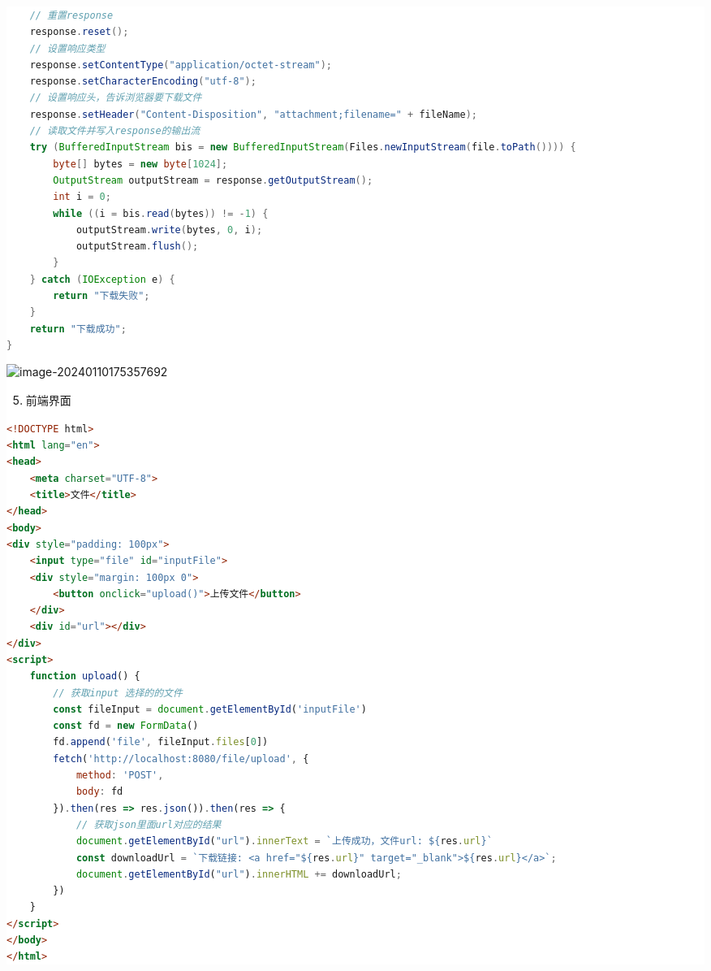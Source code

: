 ```java
    // 重置response
    response.reset();
    // 设置响应类型
    response.setContentType("application/octet-stream");
    response.setCharacterEncoding("utf-8");
    // 设置响应头，告诉浏览器要下载文件
    response.setHeader("Content-Disposition", "attachment;filename=" + fileName);
    // 读取文件并写入response的输出流
    try (BufferedInputStream bis = new BufferedInputStream(Files.newInputStream(file.toPath()))) {
        byte[] bytes = new byte[1024];
        OutputStream outputStream = response.getOutputStream();
        int i = 0;
        while ((i = bis.read(bytes)) != -1) {
            outputStream.write(bytes, 0, i);
            outputStream.flush();
        }
    } catch (IOException e) {
        return "下载失败";
    }
    return "下载成功";
}
```

![image-20240110175357692](http://cdn.flycode.icu/codeCenterImg/202401101753750.png)

5. 前端界面

```html
<!DOCTYPE html>
<html lang="en">
<head>
    <meta charset="UTF-8">
    <title>文件</title>
</head>
<body>
<div style="padding: 100px">
    <input type="file" id="inputFile">
    <div style="margin: 100px 0">
        <button onclick="upload()">上传文件</button>
    </div>
    <div id="url"></div>
</div>
<script>
    function upload() {
        // 获取input 选择的的文件
        const fileInput = document.getElementById('inputFile')
        const fd = new FormData()
        fd.append('file', fileInput.files[0])
        fetch('http://localhost:8080/file/upload', {
            method: 'POST',
            body: fd
        }).then(res => res.json()).then(res => {
            // 获取json里面url对应的结果
            document.getElementById("url").innerText = `上传成功，文件url: ${res.url}`
            const downloadUrl = `下载链接: <a href="${res.url}" target="_blank">${res.url}</a>`;
            document.getElementById("url").innerHTML += downloadUrl;
        })
    }
</script>
</body>
</html>
```
